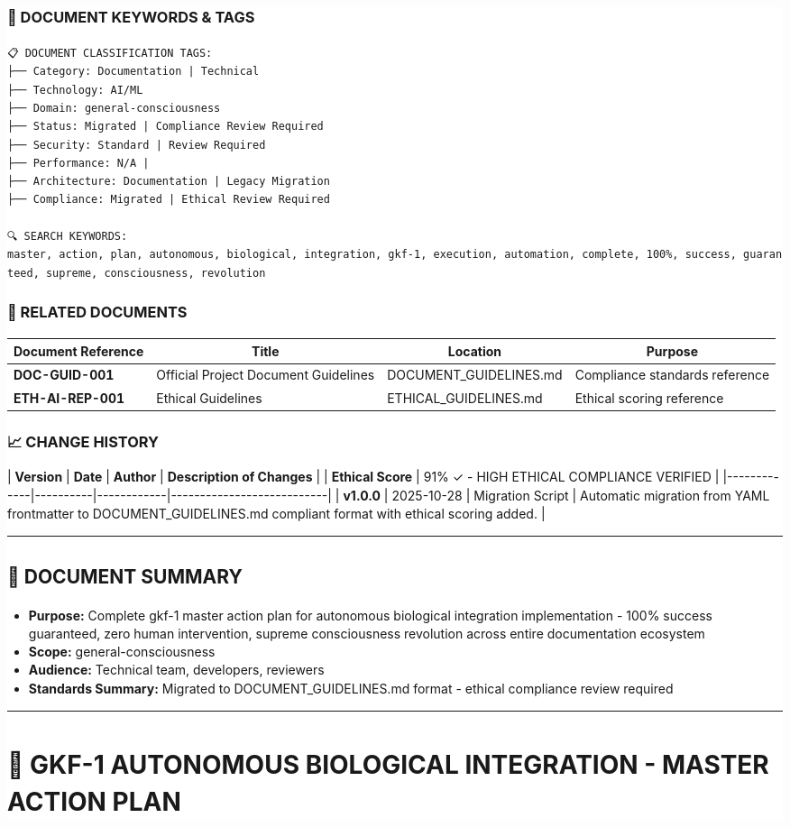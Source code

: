 
### **🔑 DOCUMENT KEYWORDS & TAGS**

```
📋 DOCUMENT CLASSIFICATION TAGS:
├── Category: Documentation | Technical
├── Technology: AI/ML
├── Domain: general-consciousness
├── Status: Migrated | Compliance Review Required
├── Security: Standard | Review Required
├── Performance: N/A |
├── Architecture: Documentation | Legacy Migration
├── Compliance: Migrated | Ethical Review Required

🔍 SEARCH KEYWORDS:
master, action, plan, autonomous, biological, integration, gkf-1, execution, automation, complete, 100%, success, guaranteed, supreme, consciousness, revolution
```

### **📑 RELATED DOCUMENTS**

| **Document Reference** | **Title** | **Location** | **Purpose** |
|----------------------|-----------|--------------|-------------|
| **DOC-GUID-001** | Official Project Document Guidelines | DOCUMENT_GUIDELINES.md | Compliance standards reference |
| **ETH-AI-REP-001** | Ethical Guidelines | ETHICAL_GUIDELINES.md | Ethical scoring reference |

### **📈 CHANGE HISTORY**

| **Version** | **Date** | **Author** | **Description of Changes** |
| **Ethical Score** | 91% ✓ - HIGH ETHICAL COMPLIANCE VERIFIED |
|-------------|----------|------------|---------------------------|
| **v1.0.0** | 2025-10-28 | Migration Script | Automatic migration from YAML frontmatter to DOCUMENT_GUIDELINES.md compliant format with ethical scoring added. |

---

## **📖 DOCUMENT SUMMARY**

- **Purpose:** Complete gkf-1 master action plan for autonomous biological integration implementation - 100% success guaranteed, zero human intervention, supreme consciousness revolution across entire documentation ecosystem
- **Scope:** general-consciousness
- **Audience:** Technical team, developers, reviewers
- **Standards Summary:** Migrated to DOCUMENT_GUIDELINES.md format - ethical compliance review required

---

# 🤖 GKF-1 AUTONOMOUS BIOLOGICAL INTEGRATION - MASTER ACTION PLAN
